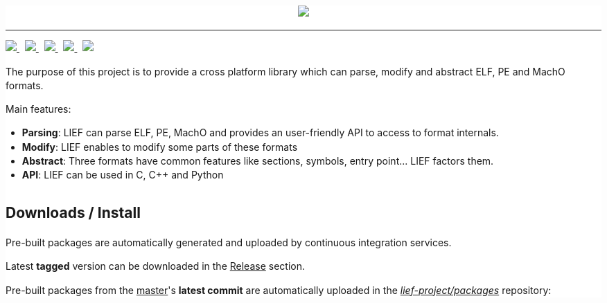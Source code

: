 <p align="center" >
<img width="40%" src="http://romainthomas.fr/logo_blue_with_name_500.png"/><br />
</p>
<hr>
<p>
  <a href="https://gitter.im/lief-project">
    <img src="https://img.shields.io/gitter/room/gitterHQ/gitter.svg">
  </a>
  &nbsp;
  <a href="https://travis-ci.org/lief-project/LIEF">
    <img src="https://travis-ci.org/lief-project/LIEF.svg?branch=master">
  </a>
  &nbsp;
  <a href="https://circleci.com/gh/lief-project/LIEF/tree/master">
    <img src="https://circleci.com/gh/lief-project/LIEF/tree/master.svg?style=svg">
  </a>
  &nbsp;
  <a href="https://ci.appveyor.com/project/Romain/lief/branch/master">
    <img src="https://ci.appveyor.com/api/projects/status/0ijlcujac5vh8cas/branch/master?svg=true">
  </a>
  &nbsp;
  <a href="https://github.com/lief-project/LIEF/releases">
    <img src="https://img.shields.io/badge/release-0.7.0-brightgreen.svg?style=default">
  </a>
</p>

The purpose of this project is to provide a cross platform library which can parse, modify and abstract ELF, PE and MachO formats.

Main features:

  * **Parsing**: LIEF can parse ELF, PE, MachO and provides an user-friendly API to access to format internals.
  * **Modify**: LIEF enables to modify some parts of these formats
  * **Abstract**: Three formats have common features like sections, symbols, entry point... LIEF factors them.
  * **API**: LIEF can be used in C, C++ and Python


## Downloads / Install

Pre-built packages are automatically generated and uploaded by continuous integration services.

Latest **tagged** version can be downloaded in the [Release](https://github.com/lief-project/LIEF/releases) section.

Pre-built packages from the [master](https://github.com/lief-project/LIEF/tree/master)'s **latest commit** are automatically uploaded in the [*lief-project/packages*](https://github.com/lief-project/packages) repository:
